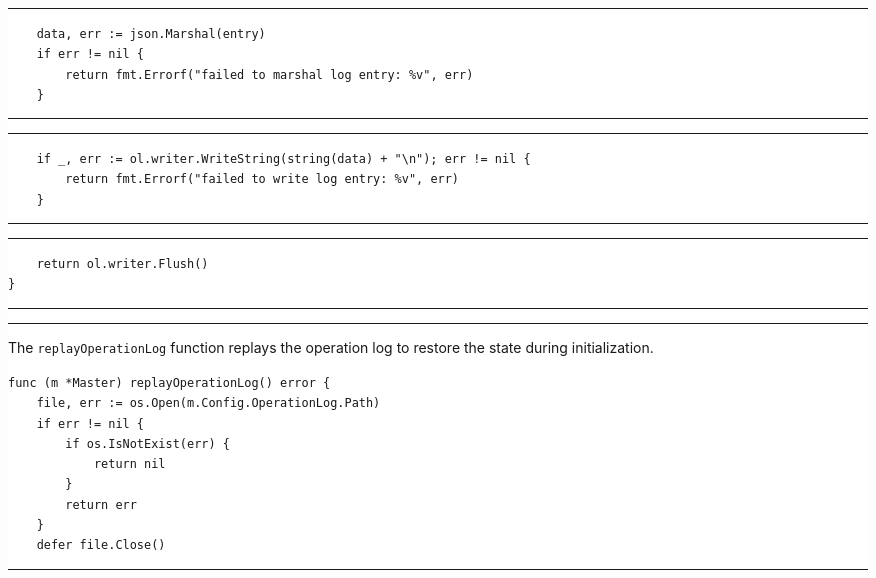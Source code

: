 
</SwmSnippet>

<SwmSnippet path="/internal/master/operation-log.go" line="71">

---

```
	data, err := json.Marshal(entry)
	if err != nil {
		return fmt.Errorf("failed to marshal log entry: %v", err)
	}
```

---

</SwmSnippet>

<SwmSnippet path="/internal/master/operation-log.go" line="76">

---

```
	if _, err := ol.writer.WriteString(string(data) + "\n"); err != nil {
		return fmt.Errorf("failed to write log entry: %v", err)
	}
```

---

</SwmSnippet>

<SwmSnippet path="/internal/master/operation-log.go" line="80">

---

```
	return ol.writer.Flush()
}
```

---

</SwmSnippet>

<SwmSnippet path="/internal/master/operation-log.go" line="93">

---

The <SwmToken path="/internal/master/operation-log.go" pos="93:9:9" line-data="func (m *Master) replayOperationLog() error {">`replayOperationLog`</SwmToken> function replays the operation log to restore the state during initialization.

```
func (m *Master) replayOperationLog() error {
	file, err := os.Open(m.Config.OperationLog.Path)
	if err != nil {
		if os.IsNotExist(err) {
			return nil
		}
		return err
	}
	defer file.Close()
```

---